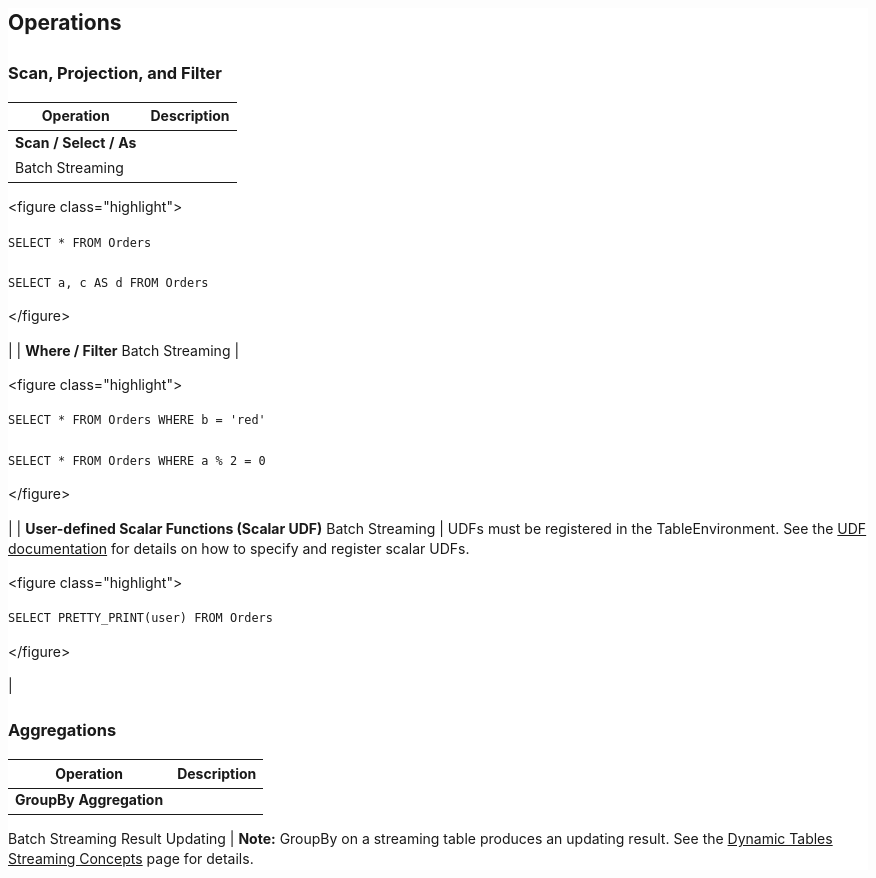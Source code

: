 ## Operations

### Scan, Projection, and Filter

| Operation | Description |
| --- | --- |
| **Scan / Select / As**
Batch Streaming | 

&lt;figure class="highlight"&gt;

```
SELECT * FROM Orders

SELECT a, c AS d FROM Orders
```

&lt;/figure&gt;

 |
| **Where / Filter**
Batch Streaming | 

&lt;figure class="highlight"&gt;

```
SELECT * FROM Orders WHERE b = 'red'

SELECT * FROM Orders WHERE a % 2 = 0
```

&lt;/figure&gt;

 |
| **User-defined Scalar Functions (Scalar UDF)**
Batch Streaming | UDFs must be registered in the TableEnvironment. See the [UDF documentation](udfs.html) for details on how to specify and register scalar UDFs.

&lt;figure class="highlight"&gt;

```
SELECT PRETTY_PRINT(user) FROM Orders
```

&lt;/figure&gt;

 |

### Aggregations

| Operation | Description |
| --- | --- |
| **GroupBy Aggregation**
Batch Streaming
Result Updating | **Note:** GroupBy on a streaming table produces an updating result. See the [Dynamic Tables Streaming Concepts](streaming/dynamic_tables.html) page for details.
